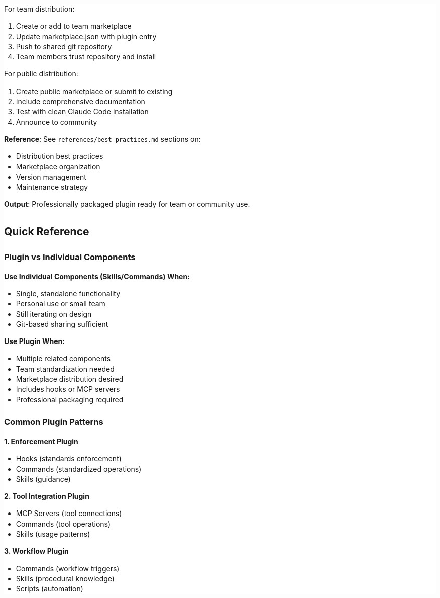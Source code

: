 For team distribution:
1. Create or add to team marketplace
2. Update marketplace.json with plugin entry
3. Push to shared git repository
4. Team members trust repository and install

For public distribution:
1. Create public marketplace or submit to existing
2. Include comprehensive documentation
3. Test with clean Claude Code installation
4. Announce to community

**Reference**: See `references/best-practices.md` sections on:
- Distribution best practices
- Marketplace organization
- Version management
- Maintenance strategy

**Output**: Professionally packaged plugin ready for team or community use.

## Quick Reference

### Plugin vs Individual Components

**Use Individual Components (Skills/Commands) When:**
- Single, standalone functionality
- Personal use or small team
- Still iterating on design
- Git-based sharing sufficient

**Use Plugin When:**
- Multiple related components
- Team standardization needed
- Marketplace distribution desired
- Includes hooks or MCP servers
- Professional packaging required

### Common Plugin Patterns

**1. Enforcement Plugin**
- Hooks (standards enforcement)
- Commands (standardized operations)
- Skills (guidance)

**2. Tool Integration Plugin**
- MCP Servers (tool connections)
- Commands (tool operations)
- Skills (usage patterns)

**3. Workflow Plugin**
- Commands (workflow triggers)
- Skills (procedural knowledge)
- Scripts (automation)
